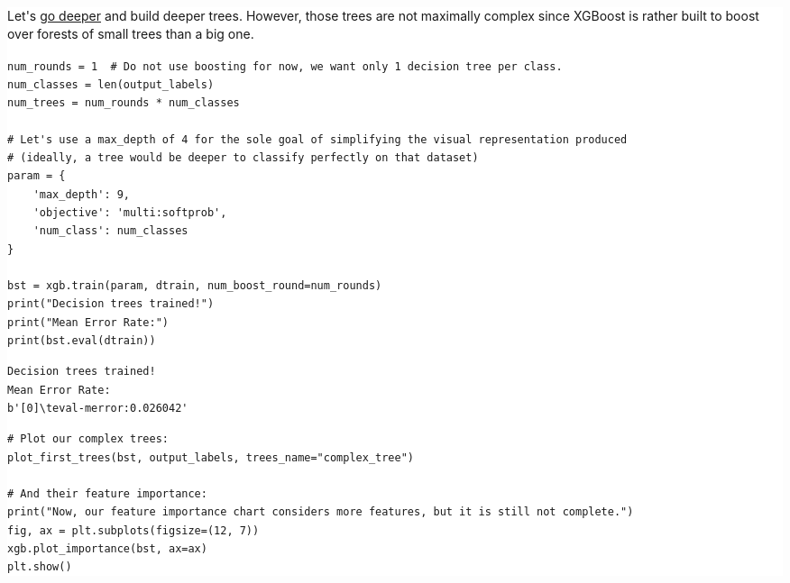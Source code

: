 </p>
</a>

Let's [go deeper](http://theinceptionbutton.com/) and build deeper trees. However, those trees are not maximally complex since XGBoost is rather built to boost over forests of small trees than a big one.


```
num_rounds = 1  # Do not use boosting for now, we want only 1 decision tree per class.
num_classes = len(output_labels)
num_trees = num_rounds * num_classes

# Let's use a max_depth of 4 for the sole goal of simplifying the visual representation produced
# (ideally, a tree would be deeper to classify perfectly on that dataset)
param = {
    'max_depth': 9,
    'objective': 'multi:softprob',
    'num_class': num_classes
}

bst = xgb.train(param, dtrain, num_boost_round=num_rounds)
print("Decision trees trained!")
print("Mean Error Rate:")
print(bst.eval(dtrain))
```

    Decision trees trained!
    Mean Error Rate:
    b'[0]\teval-merror:0.026042'



```
# Plot our complex trees:
plot_first_trees(bst, output_labels, trees_name="complex_tree")

# And their feature importance:
print("Now, our feature importance chart considers more features, but it is still not complete.")
fig, ax = plt.subplots(figsize=(12, 7)) 
xgb.plot_importance(bst, ax=ax)
plt.show()
```

